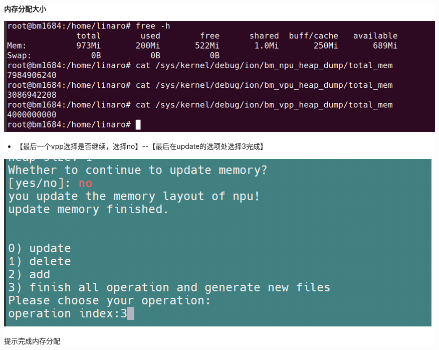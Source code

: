 **内存分配大小**

![image-20230808143304542](./assets/image-20230808143304542.png)

* 【最后一个vpp选择是否继续，选择no】--【最后在update的选项处选择3完成】

![image-20230808143415608](./assets/image-20230808143415608.png)

提示完成内存分配
